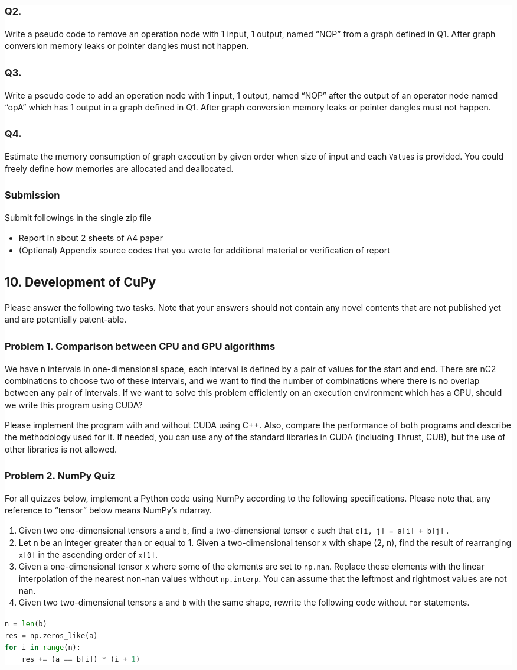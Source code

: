 ### Q2.
Write a pseudo code to remove an operation node with 1 input, 1 output, named  “NOP” from a graph defined in Q1. After graph conversion memory leaks or pointer dangles must not happen.

### Q3.
Write a pseudo code to add an operation node with 1 input, 1 output, named  “NOP” after the output of an operator node named “opA” which has 1 output in a graph defined in Q1. After graph conversion memory leaks or pointer dangles must not happen.

### Q4.
Estimate the memory consumption of graph execution by given order when size of input and each `Value`s is provided. You could freely define how memories are allocated and deallocated.

### Submission
Submit followings in the single zip file
- Report in about 2 sheets of A4 paper
- (Optional) Appendix source codes that you wrote for additional material or verification of report

<div style="page-break-before:always"></div>

## 10. Development of CuPy

Please answer the following two tasks.
Note that your answers should not contain any novel contents that are not published yet and are potentially patent-able. 

### Problem 1. Comparison between CPU and GPU algorithms
We have n intervals in one-dimensional space, each interval is defined by a pair of values for the start and end. There are nC2 combinations to choose two of these intervals, and we want to find the number of combinations where there is no overlap between any pair of intervals. If we want to solve this problem efficiently on an execution environment which has a GPU, should we write this program using CUDA?

Please implement the program with and without CUDA using C++. Also, compare the performance of both programs and describe the methodology used for it. If needed, you can use any of the standard libraries in CUDA (including Thrust, CUB), but the use of other libraries is not allowed.

### Problem 2. NumPy Quiz
For all quizzes below, implement a Python code using NumPy according to the following specifications. Please note that, any reference to “tensor” below  means NumPy’s ndarray.

1. Given two one-dimensional tensors `a` and `b`, find a two-dimensional tensor `c` such that `c[i, j] = a[i] + b[j]` .
2. Let n be an integer greater than or equal to 1. Given a two-dimensional tensor x with shape (2, n), find the result of rearranging `x[0]` in the ascending order of `x[1]`.
3. Given a one-dimensional tensor x where some of the elements are set to `np.nan`. Replace these elements with the linear interpolation of the nearest non-nan values without `np.interp`. You can assume that the leftmost and rightmost values are not nan.
4. Given two two-dimensional tensors `a` and `b` with the same shape, rewrite the following code without `for` statements.
```py
n = len(b)
res = np.zeros_like(a)
for i in range(n):
    res += (a == b[i]) * (i + 1)
```
